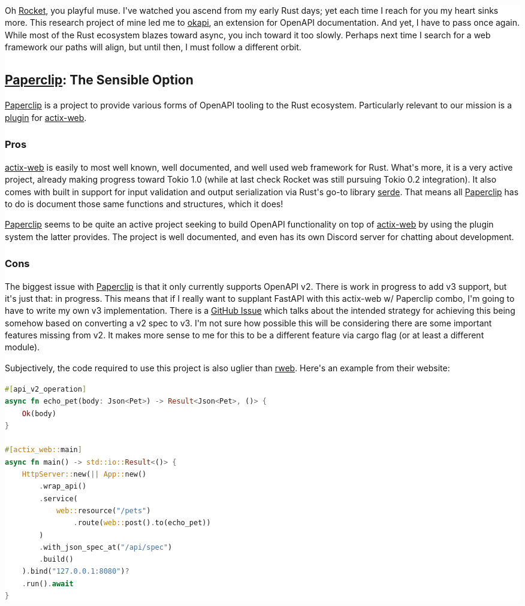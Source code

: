 Oh [Rocket], you playful muse. I've watched you ascend from my early Rust days; yet each time I reach for you my heart sinks more. This research project of mine led me to [okapi], an extension for OpenAPI documentation. And yet, I have to pass once again. While most of the Rust ecosystem blazes toward async, you inch toward it too slowly. Perhaps next time I search for a web framework our paths will align, but until then, I must follow a different orbit.

## [Paperclip]: The Sensible Option

[Paperclip] is a project to provide various forms of OpenAPI tooling to the Rust ecosystem. Particularly relevant to our mission is a [plugin][paperclip plugin] for [actix-web].

### Pros

[actix-web] is easily to most well known, well documented, and well used web framework for Rust. What's more, it is a very active project, already making progress toward Tokio 1.0 (while at last check Rocket was still pursuing Tokio 0.2 integration). It also comes with built in support for input validation and output serialization via Rust's go-to library [serde]. That means all [Paperclip] has to do is document those same functions and structures, which it does!

[Paperclip] seems to be quite an active project seeking to build OpenAPI functionality on top of [actix-web] by using the plugin system the latter provides. The project is well documented, and even has its own Discord server for chatting about development.

### Cons

The biggest issue with [Paperclip] is that it only currently supports OpenAPI v2. There is work in progress to add v3 support, but it's just that: in progress. This means that if I really want to supplant FastAPI with this actix-web w/ Paperclip combo, I'm going to have to write my own v3 implementation. There is a [GitHub Issue](https://github.com/wafflespeanut/paperclip/issues/177) which talks about the intended strategy for achieving this being somehow based on converting a v2 spec to v3. I'm not sure how possible this will be considering there are some important features missing from v2. It makes more sense to me for this to be a different feature via cargo flag (or at least a different module).

Subjectively, the code required to use this project is also uglier than [rweb]. Here's an example from their website:

```rust
#[api_v2_operation]
async fn echo_pet(body: Json<Pet>) -> Result<Json<Pet>, ()> {
    Ok(body)
}

#[actix_web::main]
async fn main() -> std::io::Result<()> {
    HttpServer::new(|| App::new()
        .wrap_api()
        .service(
            web::resource("/pets")
                .route(web::post().to(echo_pet))
        )
        .with_json_spec_at("/api/spec")
        .build()
    ).bind("127.0.0.1:8080")?
    .run().await
}
```


[ferris the crab]: https://www.rustacean.net
[the rust logo]: https://www.rust-lang.org/policies/media-guide
[the fastapi logo]: https://github.com/tiangolo/fastapi
[ideas]: https://github.com/dbanty/dylananthony.com/discussions/categories/ideas
[previous post]: https://dylananthony.com/posts/fastapi-rust-1-intro
[teaser comment]: https://dev.to/patarapolw/comment/19m15
[rweb]: https://github.com/kdy1/rweb
[rweb docs]: https://docs.rs/rweb/0.5.4/rweb/
[warp]: https://github.com/seanmonstar/warp
[rocket]: https://github.com/SergioBenitez/Rocket
[okapi]: https://github.com/GREsau/okapi
[paperclip]: https://github.com/wafflespeanut/paperclip
[paperclip plugin]: https://paperclip.waffles.space/actix-plugin.html
[actix-web]: https://github.com/actix/actix-web
[openapi-python-client]: https://github.com/triaxtec/openapi-python-client
[serde]: https://serde.rs
[tech empower]: https://www.techempower.com/benchmarks/#section=data-r19&hw=cl&test=query&f=zik0zj-zik0zj-zik0zj-zik0zj-zik0zj-zik0zj-yyku7z-ziimf3-zik0zj-zik0zj-71
[sqlx]: https://github.com/launchbadge/sqlx
[next part]: https://dylananthony.com/posts/fastapi-rust-3-trying-actix